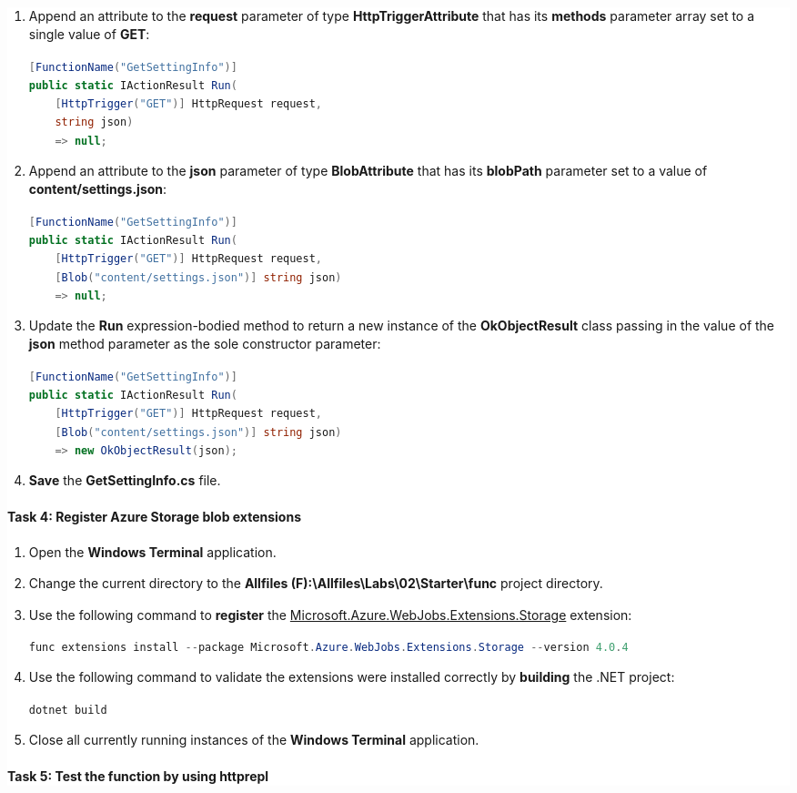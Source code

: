 1. Append an attribute to the **request** parameter of type **HttpTriggerAttribute** that has its **methods** parameter array set to a single value of **GET**:

    ```csharp
    [FunctionName("GetSettingInfo")]
    public static IActionResult Run(
        [HttpTrigger("GET")] HttpRequest request,
        string json)
        => null;
    ```

1. Append an attribute to the **json** parameter of type **BlobAttribute** that has its **blobPath** parameter set to a value of **content/settings.json**:

    ```csharp
    [FunctionName("GetSettingInfo")]
    public static IActionResult Run(
        [HttpTrigger("GET")] HttpRequest request,
        [Blob("content/settings.json")] string json)
        => null;
    ```

1. Update the **Run** expression-bodied method to return a new instance of the **OkObjectResult** class passing in the value of the **json** method parameter as the sole constructor parameter:

    ```csharp
    [FunctionName("GetSettingInfo")]
    public static IActionResult Run(
        [HttpTrigger("GET")] HttpRequest request,
        [Blob("content/settings.json")] string json)
        => new OkObjectResult(json);
    ```

1. **Save** the **GetSettingInfo.cs** file.

#### Task 4: Register Azure Storage blob extensions

1. Open the **Windows Terminal** application.
1. Change the current directory to the **Allfiles (F):\\Allfiles\\Labs\\02\\Starter\\func** project directory.
1. Use the following command to **register** the [Microsoft.Azure.WebJobs.Extensions.Storage](https://www.nuget.org/packages/Microsoft.Azure.WebJobs.Extensions.Storage/4.0.4) extension:

    ```powershell
    func extensions install --package Microsoft.Azure.WebJobs.Extensions.Storage --version 4.0.4
    ```

1. Use the following command to validate the extensions were installed correctly by **building** the .NET project:

    ```powershell
    dotnet build
    ```

1. Close all currently running instances of the **Windows Terminal** application.

#### Task 5: Test the function by using httprepl


[azure-functions-core-tools]: https://docs.microsoft.com/azure/azure-functions/functions-run-local
[azure-functions-core-tools-new-function]: https://docs.microsoft.com/azure/azure-functions/functions-run-local#create-func
[azure-functions-core-tools-new-project]: https://docs.microsoft.com/azure/azure-functions/functions-run-local#create-a-local-functions-project
[azure-functions-core-tools-start-function]: https://docs.microsoft.com/azure/azure-functions/functions-run-local#start
[azure-functions-core-tools-publish-azure]: https://docs.microsoft.com/azure/azure-functions/functions-run-local#publish